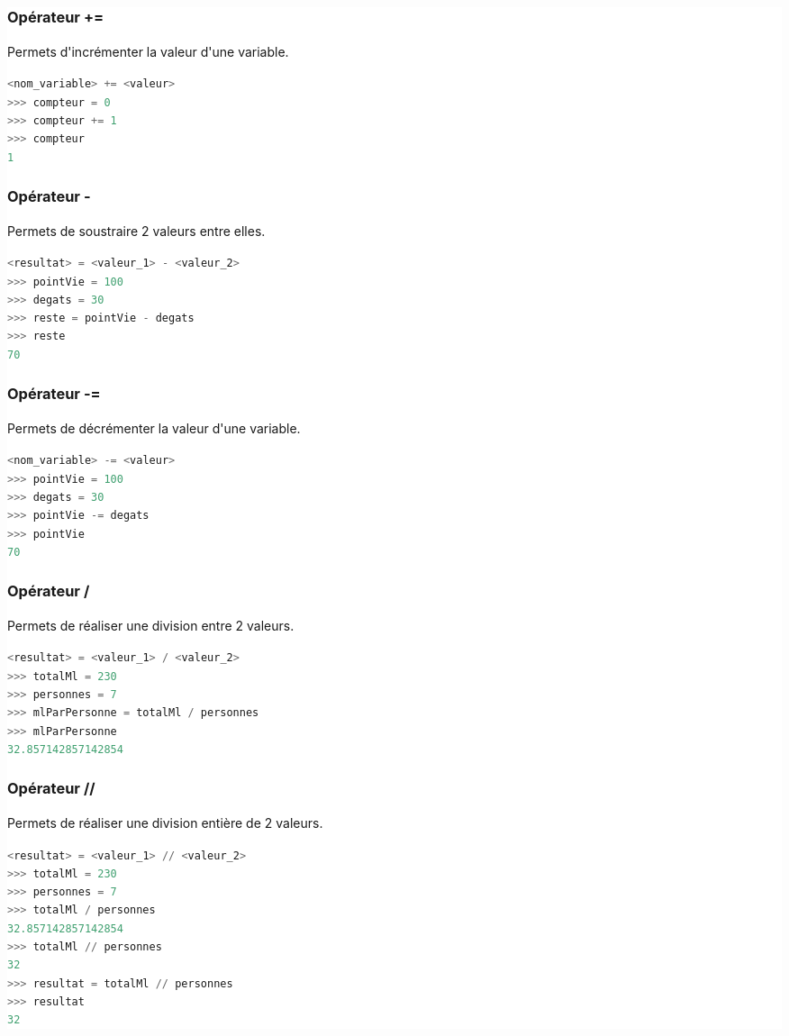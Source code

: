 ### Opérateur +=
Permets d'incrémenter la valeur d'une variable.
```python
<nom_variable> += <valeur>
>>> compteur = 0
>>> compteur += 1
>>> compteur
1
```

### Opérateur -
Permets de soustraire 2 valeurs entre elles.
```python
<resultat> = <valeur_1> - <valeur_2>
>>> pointVie = 100
>>> degats = 30
>>> reste = pointVie - degats
>>> reste
70
```

### Opérateur -=
Permets de décrémenter la valeur d'une variable.
```python
<nom_variable> -= <valeur>
>>> pointVie = 100
>>> degats = 30
>>> pointVie -= degats
>>> pointVie
70
```

### Opérateur /
Permets de réaliser une division entre 2 valeurs.
```python
<resultat> = <valeur_1> / <valeur_2>
>>> totalMl = 230
>>> personnes = 7
>>> mlParPersonne = totalMl / personnes
>>> mlParPersonne
32.857142857142854
```

### Opérateur //
Permets de réaliser une division entière de 2 valeurs.
```python
<resultat> = <valeur_1> // <valeur_2>
>>> totalMl = 230
>>> personnes = 7
>>> totalMl / personnes
32.857142857142854
>>> totalMl // personnes
32
>>> resultat = totalMl // personnes
>>> resultat
32
```
